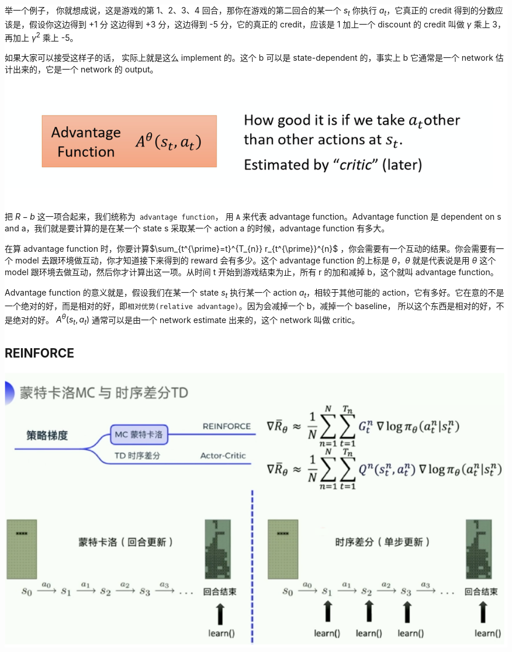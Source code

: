 举一个例子， 你就想成说，这是游戏的第 1、2、3、4 回合，那你在游戏的第二回合的某一个  $s_t$ 你执行 $a_t$，它真正的 credit 得到的分数应该是，假设你这边得到 +1 分 这边得到 +3 分，这边得到 -5 分，它的真正的 credit，应该是 1 加上一个 discount 的 credit 叫做 $\gamma$ 乘上 3，再加上 $\gamma^2$ 乘上 -5。

如果大家可以接受这样子的话， 实际上就是这么 implement 的。这个 b 可以是 state-dependent 的，事实上 b 它通常是一个 network 估计出来的，它是一个 network 的 output。

![](img/3.19.png)

把 $R-b$ 这一项合起来，我们统称为` advantage function`， 用 `A` 来代表 advantage function。Advantage function 是 dependent on s and a，我们就是要计算的是在某一个 state s 采取某一个 action a 的时候，advantage function 有多大。

在算 advantage function 时，你要计算$\sum_{t^{\prime}=t}^{T_{n}} r_{t^{\prime}}^{n}$ ，你会需要有一个互动的结果。你会需要有一个 model 去跟环境做互动，你才知道接下来得到的 reward 会有多少。这个 advantage function 的上标是 $\theta$，$\theta$ 就是代表说是用 $\theta$ 这个 model 跟环境去做互动，然后你才计算出这一项。从时间 t 开始到游戏结束为止，所有 r 的加和减掉 b，这个就叫 advantage function。

Advantage function 的意义就是，假设我们在某一个 state $s_t$ 执行某一个 action $a_t$，相较于其他可能的 action，它有多好。它在意的不是一个绝对的好，而是相对的好，即`相对优势(relative advantage)`。因为会减掉一个 b，减掉一个 baseline， 所以这个东西是相对的好，不是绝对的好。 $A^{\theta}\left(s_{t}, a_{t}\right)$ 通常可以是由一个 network estimate 出来的，这个 network 叫做 critic。 

## REINFORCE

![](img/3.20.png)
